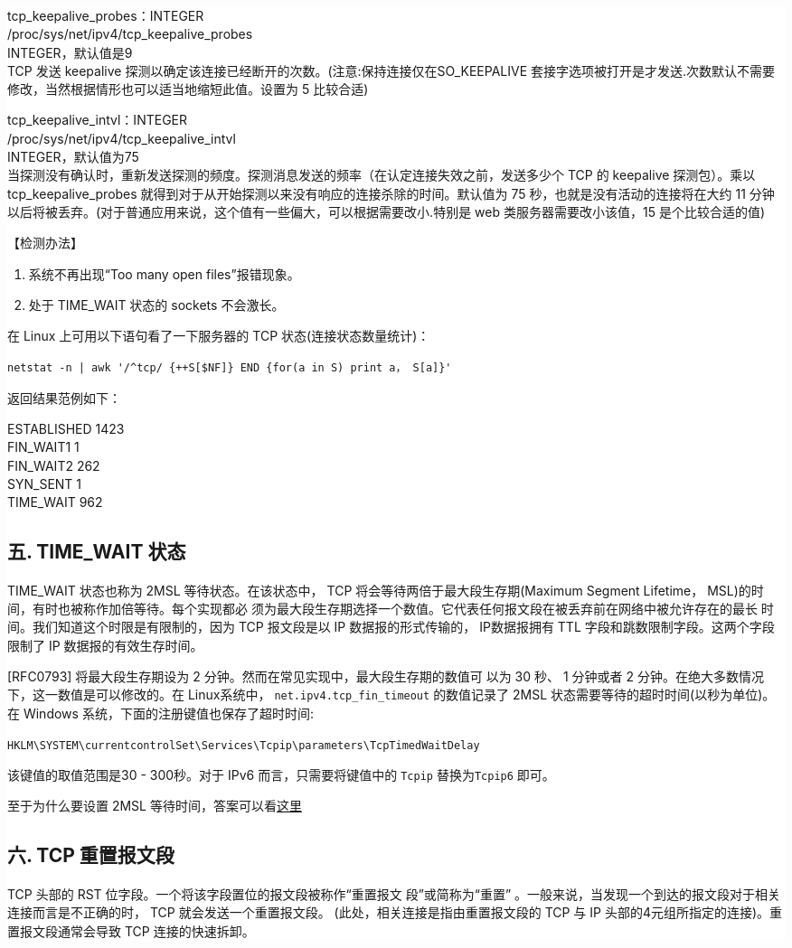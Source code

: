 tcp\_keepalive\_probes：INTEGER   
/proc/sys/net/ipv4/tcp\_keepalive\_probes   
INTEGER，默认值是9   
TCP 发送 keepalive 探测以确定该连接已经断开的次数。(注意:保持连接仅在SO\_KEEPALIVE 套接字选项被打开是才发送.次数默认不需要修改，当然根据情形也可以适当地缩短此值。设置为 5 比较合适) 

tcp\_keepalive\_intvl：INTEGER   
/proc/sys/net/ipv4/tcp\_keepalive\_intvl   
INTEGER，默认值为75   
当探测没有确认时，重新发送探测的频度。探测消息发送的频率（在认定连接失效之前，发送多少个 TCP 的 keepalive 探测包）。乘以 tcp\_keepalive\_probes 就得到对于从开始探测以来没有响应的连接杀除的时间。默认值为 75 秒，也就是没有活动的连接将在大约 11 分钟以后将被丢弃。(对于普通应用来说，这个值有一些偏大，可以根据需要改小.特别是 web 类服务器需要改小该值，15 是个比较合适的值) 

【检测办法】   

1. 系统不再出现“Too many open files”报错现象。 

2. 处于 TIME\_WAIT 状态的 sockets 不会激长。 

在 Linux 上可用以下语句看了一下服务器的 TCP 状态(连接状态数量统计)： 

```
netstat -n | awk '/^tcp/ {++S[$NF]} END {for(a in S) print a， S[a]}' 
```
返回结果范例如下： 

ESTABLISHED 1423   
FIN\_WAIT1 1   
FIN\_WAIT2 262   
SYN\_SENT 1   
TIME\_WAIT 962  


## 五. TIME\_WAIT 状态

TIME\_WAIT 状态也称为 2MSL 等待状态。在该状态中， TCP 将会等待两倍于最大段生存期(Maximum Segment Lifetime， MSL)的时间，有时也被称作加倍等待。每个实现都必 须为最大段生存期选择一个数值。它代表任何报文段在被丢弃前在网络中被允许存在的最长 时间。我们知道这个时限是有限制的，因为 TCP 报文段是以 IP 数据报的形式传输的， IP数据报拥有 TTL 字段和跳数限制字段。这两个字段限制了 IP 数据报的有效生存时间。

[RFC0793] 将最大段生存期设为 2 分钟。然而在常见实现中，最大段生存期的数值可
以为 30 秒、 1 分钟或者 2 分钟。在绝大多数情况下，这一数值是可以修改的。在 Linux系统中， `net.ipv4.tcp_fin_timeout` 的数值记录了 2MSL 状态需要等待的超时时间(以秒为单位)。 在 Windows 系统，下面的注册键值也保存了超时时间:

```
HKLM\SYSTEM\currentcontrolSet\Services\Tcpip\parameters\TcpTimedWaitDelay
```

该键值的取值范围是30 - 300秒。对于 IPv6 而言，只需要将键值中的 `Tcpip` 替换为`Tcpip6` 即可。

至于为什么要设置 2MSL 等待时间，答案可以看[这里](https://github.com/halfrost/Halfrost-Field/blob/master/contents/Protocol/TCP:IP.md#%E4%B8%BA%E4%BB%80%E4%B9%88%E5%AE%A2%E6%88%B7%E7%AB%AF%E9%87%8A%E6%94%BE%E6%9C%80%E5%90%8E%E9%9C%80%E8%A6%81-time-wait-%E7%AD%89%E5%BE%85-2msl-%E5%91%A2)


## 六. TCP 重置报文段

TCP 头部的 RST 位字段。一个将该字段置位的报文段被称作“重置报文 段”或简称为“重置” 。一般来说，当发现一个到达的报文段对于相关连接而言是不正确的时， TCP 就会发送一个重置报文段。 (此处，相关连接是指由重置报文段的 TCP 与 IP 头部的4元组所指定的连接)。重置报文段通常会导致 TCP 连接的快速拆卸。
